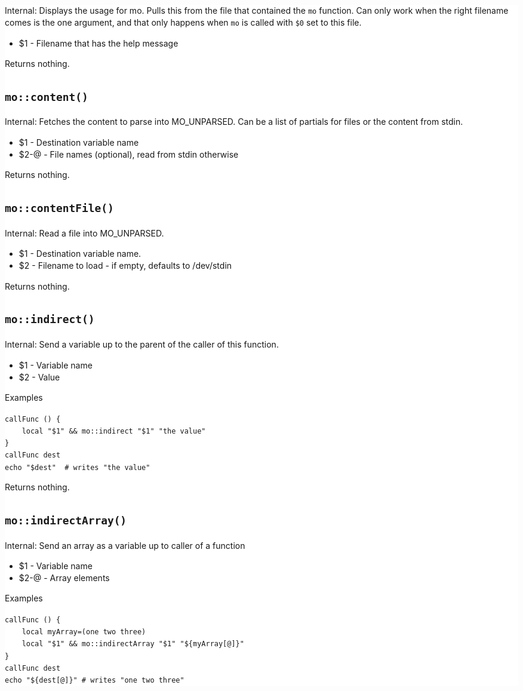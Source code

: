 Internal: Displays the usage for mo.  Pulls this from the file that contained the `mo` function.  Can only work when the right filename comes is the one argument, and that only happens when `mo` is called with `$0` set to this file.

* $1 - Filename that has the help message

Returns nothing.


`mo::content()`
---------------

Internal: Fetches the content to parse into MO_UNPARSED.  Can be a list of partials for files or the content from stdin.

* $1 - Destination variable name
* $2-@ - File names (optional), read from stdin otherwise

Returns nothing.


`mo::contentFile()`
-------------------

Internal: Read a file into MO_UNPARSED.

* $1 - Destination variable name.
* $2 - Filename to load - if empty, defaults to /dev/stdin

Returns nothing.


`mo::indirect()`
----------------

Internal: Send a variable up to the parent of the caller of this function.

* $1 - Variable name
* $2 - Value

Examples

    callFunc () {
        local "$1" && mo::indirect "$1" "the value"
    }
    callFunc dest
    echo "$dest"  # writes "the value"

Returns nothing.


`mo::indirectArray()`
---------------------

Internal: Send an array as a variable up to caller of a function

* $1 - Variable name
* $2-@ - Array elements

Examples

    callFunc () {
        local myArray=(one two three)
        local "$1" && mo::indirectArray "$1" "${myArray[@]}"
    }
    callFunc dest
    echo "${dest[@]}" # writes "one two three"


[mo]: ./mo
[tomdoc.sh]: https://github.com/tests-always-included/tomdoc.sh
